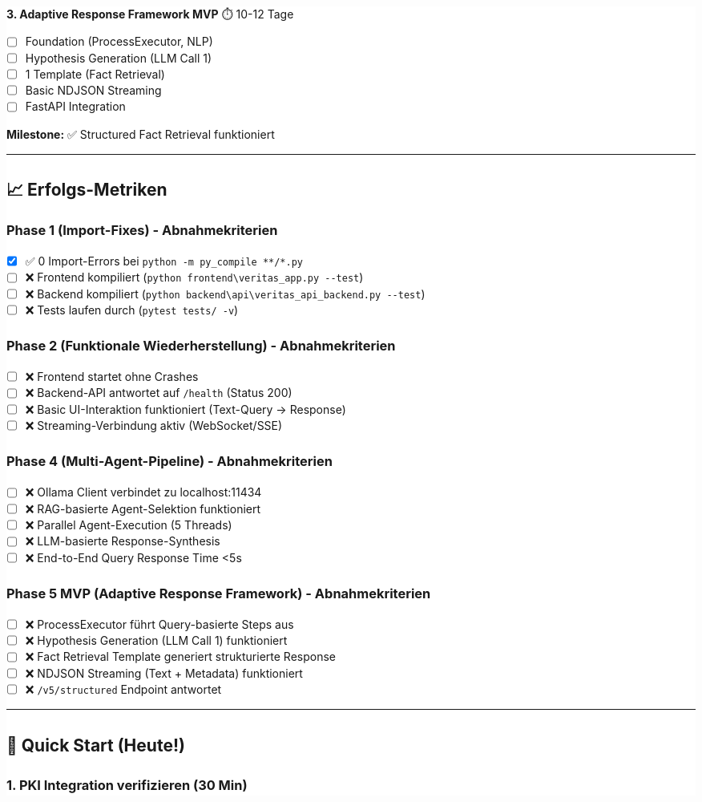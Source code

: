 **3. Adaptive Response Framework MVP** ⏱️ 10-12 Tage

- [ ] Foundation (ProcessExecutor, NLP)
- [ ] Hypothesis Generation (LLM Call 1)
- [ ] 1 Template (Fact Retrieval)
- [ ] Basic NDJSON Streaming
- [ ] FastAPI Integration

**Milestone:** ✅ Structured Fact Retrieval funktioniert

---

## 📈 Erfolgs-Metriken

### Phase 1 (Import-Fixes) - Abnahmekriterien

- [x] ✅ 0 Import-Errors bei `python -m py_compile **/*.py`
- [ ] ❌ Frontend kompiliert (`python frontend\veritas_app.py --test`)
- [ ] ❌ Backend kompiliert (`python backend\api\veritas_api_backend.py --test`)
- [ ] ❌ Tests laufen durch (`pytest tests/ -v`)

### Phase 2 (Funktionale Wiederherstellung) - Abnahmekriterien

- [ ] ❌ Frontend startet ohne Crashes
- [ ] ❌ Backend-API antwortet auf `/health` (Status 200)
- [ ] ❌ Basic UI-Interaktion funktioniert (Text-Query → Response)
- [ ] ❌ Streaming-Verbindung aktiv (WebSocket/SSE)

### Phase 4 (Multi-Agent-Pipeline) - Abnahmekriterien

- [ ] ❌ Ollama Client verbindet zu localhost:11434
- [ ] ❌ RAG-basierte Agent-Selektion funktioniert
- [ ] ❌ Parallel Agent-Execution (5 Threads)
- [ ] ❌ LLM-basierte Response-Synthesis
- [ ] ❌ End-to-End Query Response Time <5s

### Phase 5 MVP (Adaptive Response Framework) - Abnahmekriterien

- [ ] ❌ ProcessExecutor führt Query-basierte Steps aus
- [ ] ❌ Hypothesis Generation (LLM Call 1) funktioniert
- [ ] ❌ Fact Retrieval Template generiert strukturierte Response
- [ ] ❌ NDJSON Streaming (Text + Metadata) funktioniert
- [ ] ❌ `/v5/structured` Endpoint antwortet

---

## 🚀 Quick Start (Heute!)

### 1. PKI Integration verifizieren (30 Min)
